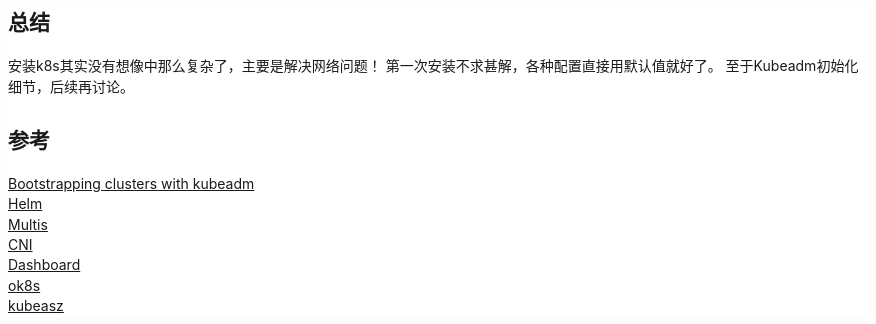 ## 总结
安装k8s其实没有想像中那么复杂了，主要是解决网络问题！ 第一次安装不求甚解，各种配置直接用默认值就好了。
至于Kubeadm初始化细节，后续再讨论。   
## 参考
[Bootstrapping clusters with kubeadm](https://kubernetes.io/docs/setup/production-environment/tools/kubeadm/install-kubeadm/)    
[Helm](https://helm.sh/docs/intro/quickstart/)    
[Multis](https://github.com/intel/multus-cni)     
[CNI](https://github.com/containernetworking/plugins)    
[Dashboard](https://github.com/kubernetes/dashboard)    
[ok8s](https://github.com/wxdlong/ok8s)   
[kubeasz](https://github.com/easzlab/kubeasz)
